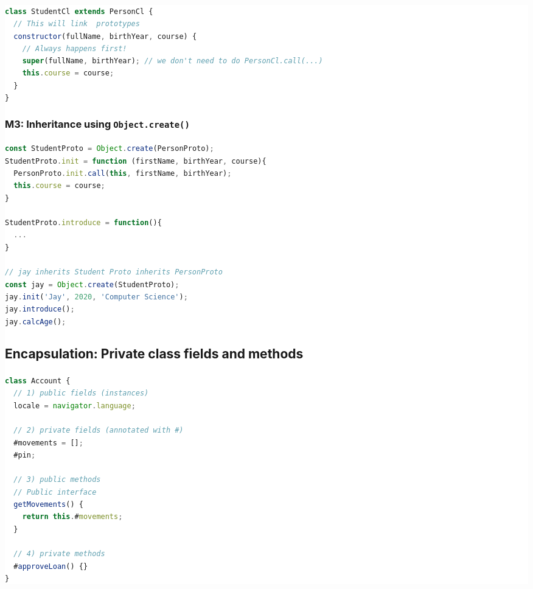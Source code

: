 ```js
class StudentCl extends PersonCl {
  // This will link  prototypes
  constructor(fullName, birthYear, course) {
    // Always happens first!
    super(fullName, birthYear); // we don't need to do PersonCl.call(...)
    this.course = course;
  }
}
```

### M3: Inheritance using `Object.create()`

```js
const StudentProto = Object.create(PersonProto);
StudentProto.init = function (firstName, birthYear, course){
  PersonProto.init.call(this, firstName, birthYear);
  this.course = course;
}

StudentProto.introduce = function(){
  ...
}

// jay inherits Student Proto inherits PersonProto
const jay = Object.create(StudentProto);
jay.init('Jay', 2020, 'Computer Science');
jay.introduce();
jay.calcAge();
```

## Encapsulation: Private class fields and methods

```js
class Account {
  // 1) public fields (instances)
  locale = navigator.language;

  // 2) private fields (annotated with #)
  #movements = [];
  #pin;

  // 3) public methods
  // Public interface
  getMovements() {
    return this.#movements;
  }

  // 4) private methods
  #approveLoan() {}
}
```
